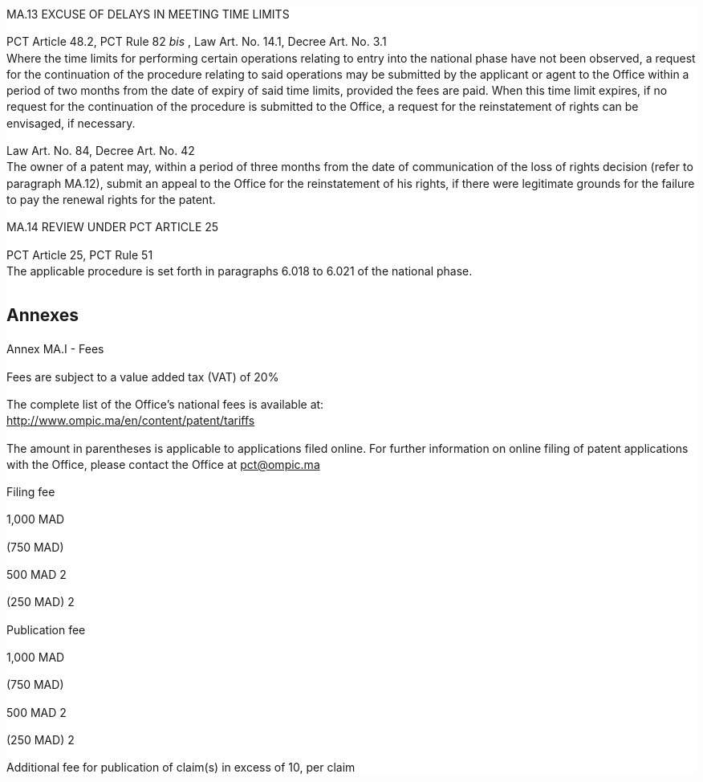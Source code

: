 MA.13 EXCUSE OF DELAYS IN MEETING TIME LIMITS

PCT Article 48.2,  PCT Rule 82 _bis_ ,  Law Art. No. 14.1,  Decree Art. No.
3.1  
Where the time limits for performing certain operations relating to entry into
the national phase have not been observed, a request for the continuation of
the procedure relating to said operations may be submitted by the applicant or
agent to the Office within a period of two months from the date of expiry of
said time limits, provided the fees are paid. When this time limit expires, if
no request for the continuation of the procedure is submitted to the Office, a
request for the reinstatement of rights can be envisaged, if necessary.

Law Art. No. 84,  Decree Art. No. 42  
The owner of a patent may, within a period of three months from the date of
communication of the loss of rights decision (refer to paragraph MA.12),
submit an appeal to the Office for the reinstatement of his rights, if there
were legitimate grounds for the failure to pay the renewal rights for the
patent.

MA.14 REVIEW UNDER PCT ARTICLE 25

PCT Article 25,  PCT Rule 51  
The applicable procedure is set forth in paragraphs 6.018 to 6.021 of the
national phase.

##  Annexes

Annex MA.I - Fees

Fees are subject to a value added tax (VAT) of 20%

The complete list of the Office’s national fees is available at:  
<http://www.ompic.ma/en/content/patent/tariffs>

The amount in parentheses is applicable to applications filed online. For
further information on online filing of patent applications with the Office,
please contact the Office at pct@ompic.ma

Filing fee

1,000 MAD

(750 MAD)

500 MAD 2

(250 MAD) 2

Publication fee

1,000 MAD

(750 MAD)

500 MAD 2

(250 MAD) 2

Additional fee for publication of claim(s) in excess of 10, per claim
